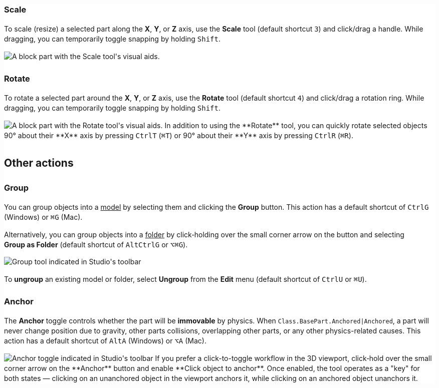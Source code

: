 ### Scale

To scale (resize) a selected part along the **X**, **Y**, or **Z** axis, use the **Scale** tool (default shortcut <kbd>3</kbd>) and click/drag a handle. While dragging, you can temporarily toggle snapping by holding <kbd>Shift</kbd>.

<img src="../assets/modeling/parts/Transform-Scale.png" width="720" alt="A block part with the Scale tool's visual aids." />

### Rotate

To rotate a selected part around the **X**, **Y**, or **Z** axis, use the **Rotate** tool (default shortcut <kbd>4</kbd>) and click/drag a rotation ring. While dragging, you can temporarily toggle snapping by holding <kbd>Shift</kbd>.

<img src="../assets/modeling/parts/Transform-Rotate.png" width="720" alt="A block part with the Rotate tool's visual aids." />

<Alert severity="info">
In addition to using the **Rotate** tool, you can quickly rotate selected objects 90&deg; about their **X** axis by pressing <kbd>Ctrl</kbd><kbd>T</kbd> (<kbd>⌘</kbd><kbd>T</kbd>) or 90&deg; about their **Y** axis by pressing <kbd>Ctrl</kbd><kbd>R</kbd> (<kbd>⌘</kbd><kbd>R</kbd>).
</Alert>

## Other actions

### Group

You can group objects into a [model](../parts/models.md) by selecting them and clicking the **Group** button. This action has a default shortcut of <kbd>Ctrl</kbd><kbd>G</kbd> (Windows) or <kbd>⌘</kbd><kbd>G</kbd> (Mac).

Alternatively, you can group objects into a [folder](../studio/explorer.md#organizing-by-folders) by click‑holding over the small corner arrow on the button and selecting **Group&nbsp;as&nbsp;Folder** (default shortcut of <kbd>Alt</kbd><kbd>Ctrl</kbd><kbd>G</kbd> or <kbd>⌥</kbd><kbd>⌘</kbd><kbd>G</kbd>).

<img src="../assets/studio/general/Toolbar-Group.png" width="800" alt="Group tool indicated in Studio's toolbar" />

To **ungroup** an existing model or folder, select **Ungroup** from the **Edit** menu (default shortcut of <kbd>Ctrl</kbd><kbd>U</kbd> or <kbd>⌘</kbd><kbd>U</kbd>).

### Anchor

The **Anchor** toggle controls whether the part will be **immovable** by physics. When `Class.BasePart.Anchored|Anchored`, a part will never change position due to gravity, other parts collisions, overlapping other parts, or any other physics-related causes. This action has a default shortcut of <kbd>Alt</kbd><kbd>A</kbd> (Windows) or <kbd>⌥</kbd><kbd>A</kbd> (Mac).

<img src="../assets/studio/general/Toolbar-Anchor.png" width="800" alt="Anchor toggle indicated in Studio's toolbar" />

<Alert severity="info">
If you prefer a click-to-toggle workflow in the 3D viewport, click‑hold over the small corner arrow on the **Anchor** button and enable **Click&nbsp;object&nbsp;to&nbsp;anchor**. Once enabled, the tool operates as a "key" for both states&nbsp;&mdash; clicking on an unanchored object in the viewport anchors it, while clicking on an anchored object unanchors it.
</Alert>
